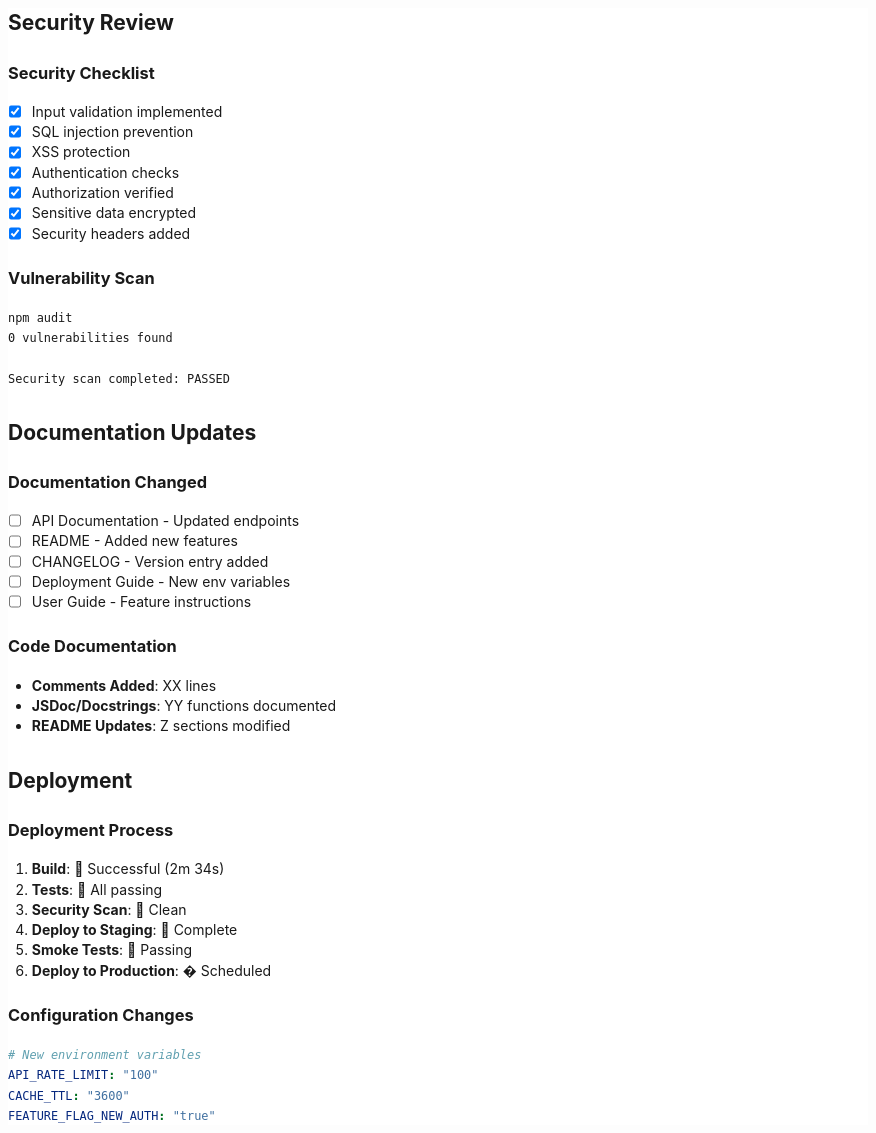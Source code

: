 ## Security Review

### Security Checklist
- [x] Input validation implemented
- [x] SQL injection prevention
- [x] XSS protection
- [x] Authentication checks
- [x] Authorization verified
- [x] Sensitive data encrypted
- [x] Security headers added

### Vulnerability Scan
```bash
npm audit
0 vulnerabilities found

Security scan completed: PASSED
```

## Documentation Updates

### Documentation Changed
- [ ] API Documentation - Updated endpoints
- [ ] README - Added new features
- [ ] CHANGELOG - Version entry added
- [ ] Deployment Guide - New env variables
- [ ] User Guide - Feature instructions

### Code Documentation
- **Comments Added**: XX lines
- **JSDoc/Docstrings**: YY functions documented
- **README Updates**: Z sections modified

## Deployment

### Deployment Process
1. **Build**:  Successful (2m 34s)
2. **Tests**:  All passing
3. **Security Scan**:  Clean
4. **Deploy to Staging**:  Complete
5. **Smoke Tests**:  Passing
6. **Deploy to Production**: � Scheduled

### Configuration Changes
```yaml
# New environment variables
API_RATE_LIMIT: "100"
CACHE_TTL: "3600"
FEATURE_FLAG_NEW_AUTH: "true"
```
